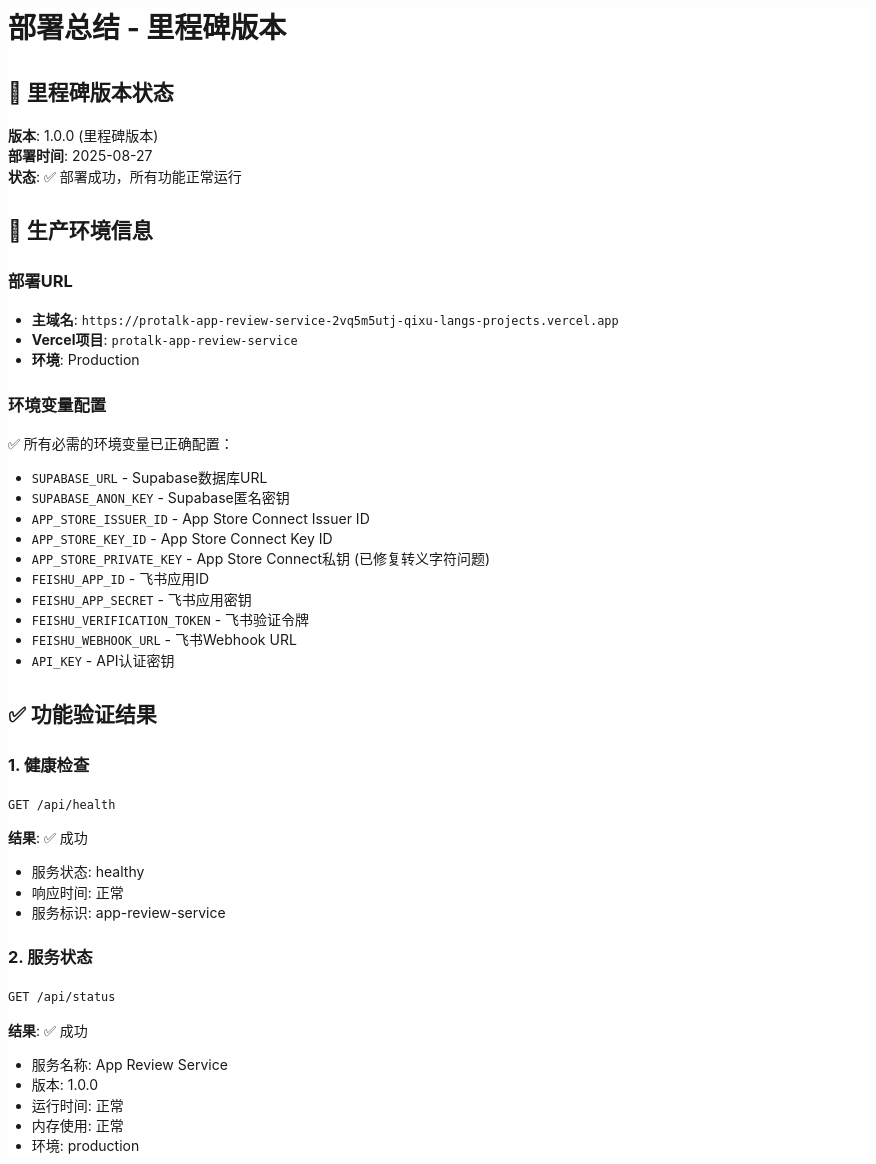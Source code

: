 # 部署总结 - 里程碑版本

## 🎯 里程碑版本状态

**版本**: 1.0.0 (里程碑版本)  
**部署时间**: 2025-08-27  
**状态**: ✅ 部署成功，所有功能正常运行

## 🚀 生产环境信息

### 部署URL
- **主域名**: `https://protalk-app-review-service-2vq5m5utj-qixu-langs-projects.vercel.app`
- **Vercel项目**: `protalk-app-review-service`
- **环境**: Production

### 环境变量配置
✅ 所有必需的环境变量已正确配置：
- `SUPABASE_URL` - Supabase数据库URL
- `SUPABASE_ANON_KEY` - Supabase匿名密钥
- `APP_STORE_ISSUER_ID` - App Store Connect Issuer ID
- `APP_STORE_KEY_ID` - App Store Connect Key ID
- `APP_STORE_PRIVATE_KEY` - App Store Connect私钥 (已修复转义字符问题)
- `FEISHU_APP_ID` - 飞书应用ID
- `FEISHU_APP_SECRET` - 飞书应用密钥
- `FEISHU_VERIFICATION_TOKEN` - 飞书验证令牌
- `FEISHU_WEBHOOK_URL` - 飞书Webhook URL
- `API_KEY` - API认证密钥

## ✅ 功能验证结果

### 1. 健康检查
```bash
GET /api/health
```
**结果**: ✅ 成功
- 服务状态: healthy
- 响应时间: 正常
- 服务标识: app-review-service

### 2. 服务状态
```bash
GET /api/status
```
**结果**: ✅ 成功
- 服务名称: App Review Service
- 版本: 1.0.0
- 运行时间: 正常
- 内存使用: 正常
- 环境: production
